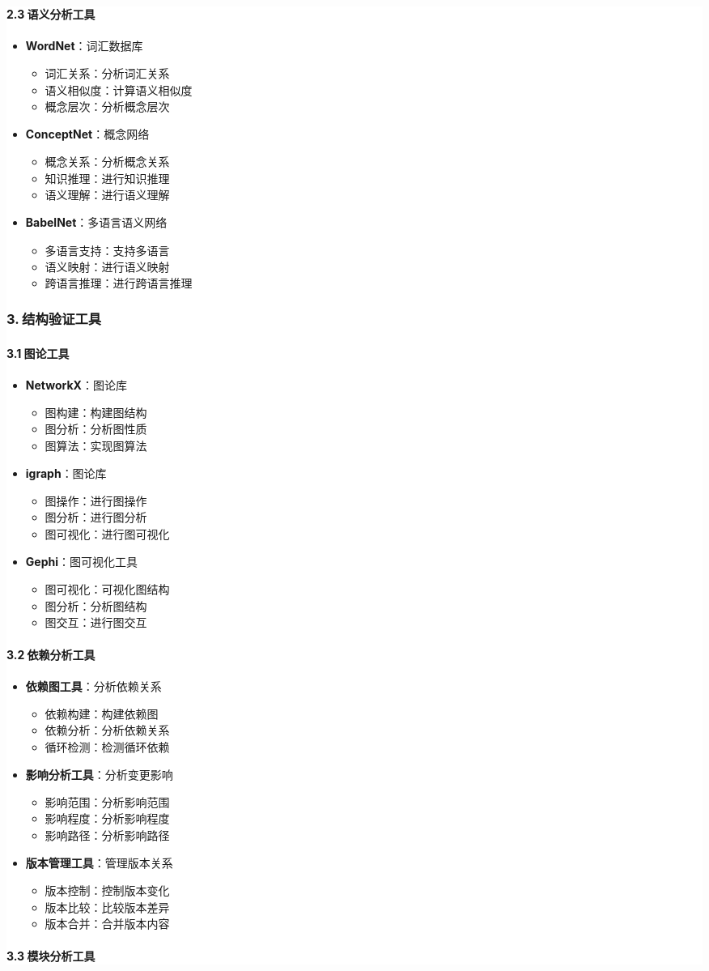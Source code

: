 #### 2.3 语义分析工具

- **WordNet**：词汇数据库
  - 词汇关系：分析词汇关系
  - 语义相似度：计算语义相似度
  - 概念层次：分析概念层次

- **ConceptNet**：概念网络
  - 概念关系：分析概念关系
  - 知识推理：进行知识推理
  - 语义理解：进行语义理解

- **BabelNet**：多语言语义网络
  - 多语言支持：支持多语言
  - 语义映射：进行语义映射
  - 跨语言推理：进行跨语言推理

### 3. 结构验证工具

#### 3.1 图论工具

- **NetworkX**：图论库
  - 图构建：构建图结构
  - 图分析：分析图性质
  - 图算法：实现图算法

- **igraph**：图论库
  - 图操作：进行图操作
  - 图分析：进行图分析
  - 图可视化：进行图可视化

- **Gephi**：图可视化工具
  - 图可视化：可视化图结构
  - 图分析：分析图结构
  - 图交互：进行图交互

#### 3.2 依赖分析工具

- **依赖图工具**：分析依赖关系
  - 依赖构建：构建依赖图
  - 依赖分析：分析依赖关系
  - 循环检测：检测循环依赖

- **影响分析工具**：分析变更影响
  - 影响范围：分析影响范围
  - 影响程度：分析影响程度
  - 影响路径：分析影响路径

- **版本管理工具**：管理版本关系
  - 版本控制：控制版本变化
  - 版本比较：比较版本差异
  - 版本合并：合并版本内容

#### 3.3 模块分析工具
